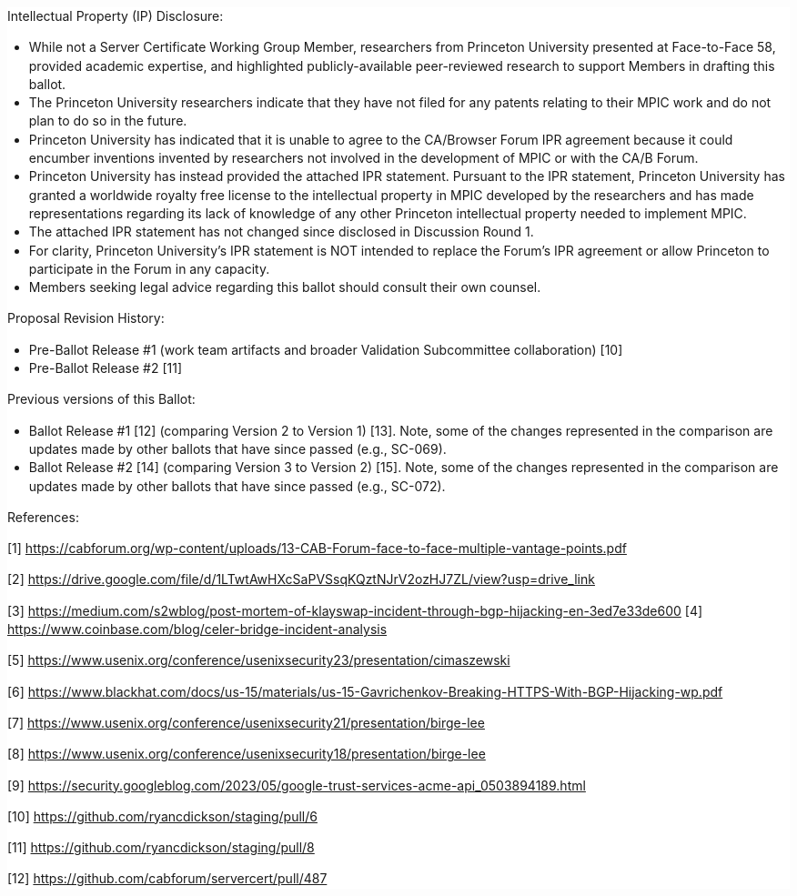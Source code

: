 Intellectual Property (IP) Disclosure:

- While not a Server Certificate Working Group Member, researchers from Princeton University presented at Face-to-Face 58, provided academic expertise, and highlighted publicly-available peer-reviewed research to support Members in drafting this ballot.
- The Princeton University researchers indicate that they have not filed for any patents relating to their MPIC work and do not plan to do so in the future.
- Princeton University has indicated that it is unable to agree to the CA/Browser Forum IPR agreement because it could encumber inventions invented by researchers not involved in the development of MPIC or with the CA/B Forum.
- Princeton University has instead provided the attached IPR statement. Pursuant to the IPR statement, Princeton University has granted a worldwide royalty free license to the intellectual property in MPIC developed by the researchers and has made representations regarding its lack of knowledge of any other Princeton intellectual property needed to implement MPIC.
- The attached IPR statement has not changed since disclosed in Discussion Round 1.
- For clarity, Princeton University’s IPR statement is NOT intended to replace the Forum’s IPR agreement or allow Princeton to participate in the Forum in any capacity.
- Members seeking legal advice regarding this ballot should consult their own counsel.

Proposal Revision History:

- Pre-Ballot Release #1 (work team artifacts and broader Validation Subcommittee collaboration) [10]
- Pre-Ballot Release #2 [11]

Previous versions of this Ballot:

- Ballot Release #1 [12] (comparing Version 2 to Version 1) [13]. Note, some of the changes represented in the comparison are updates made by other ballots that have since passed (e.g., SC-069).
- Ballot Release #2 [14] (comparing Version 3 to Version 2) [15]. Note, some of the changes represented in the comparison are updates made by other ballots that have since passed (e.g., SC-072).

References:

[1] https://cabforum.org/wp-content/uploads/13-CAB-Forum-face-to-face-multiple-vantage-points.pdf

[2] https://drive.google.com/file/d/1LTwtAwHXcSaPVSsqKQztNJrV2ozHJ7ZL/view?usp=drive_link 

[3] https://medium.com/s2wblog/post-mortem-of-klayswap-incident-through-bgp-hijacking-en-3ed7e33de600 
[4] https://www.coinbase.com/blog/celer-bridge-incident-analysis 

[5] https://www.usenix.org/conference/usenixsecurity23/presentation/cimaszewski  

[6] https://www.blackhat.com/docs/us-15/materials/us-15-Gavrichenkov-Breaking-HTTPS-With-BGP-Hijacking-wp.pdf 

[7] https://www.usenix.org/conference/usenixsecurity21/presentation/birge-lee 

[8] https://www.usenix.org/conference/usenixsecurity18/presentation/birge-lee 

[9] https://security.googleblog.com/2023/05/google-trust-services-acme-api_0503894189.html 

[10] https://github.com/ryancdickson/staging/pull/6 

[11] https://github.com/ryancdickson/staging/pull/8 

[12] https://github.com/cabforum/servercert/pull/487 
